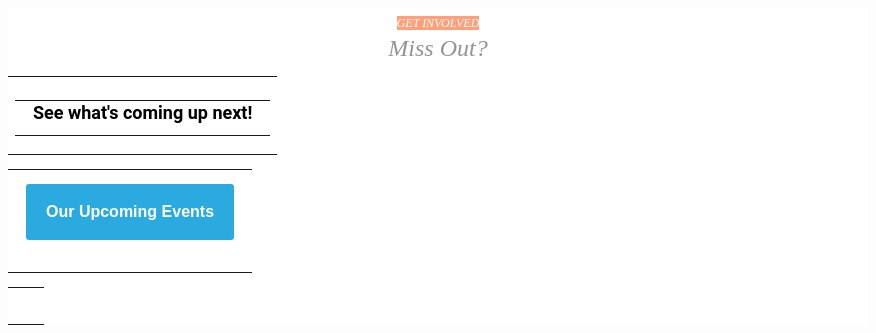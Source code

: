 <h4 style="text-align:center;display:block;margin:0;padding:0;color:#949494;font-family:Georgia;font-size:20px;font-style:italic;font-weight:normal;line-height:125%;letter-spacing:normal"><span style="color:#ffffff"><span style="font-size:12px"><span style="background-color:#ffa07a"> GET INVOLVED </span></span></span></h4>
<h4 style="text-align:center;display:block;margin:0;padding:0;color:#949494;font-family:Georgia;font-size:20px;font-style:italic;font-weight:normal;line-height:125%;letter-spacing:normal"><span style="font-size:24px">Miss Out?</span></h4>
</td>
</tr>
</tbody></table>
</td>
</tr>
</tbody>
</table><table border="0" cellpadding="0" cellspacing="0" width="100%" style="min-width:100%;border-collapse:collapse">
<tbody>
<tr>
<td valign="top" style="padding-top:9px">
<table align="left" border="0" cellpadding="0" cellspacing="0" style="max-width:100%;min-width:100%;border-collapse:collapse" width="100%" class="m_4804973819841846923mcnTextContentContainer">
<tbody><tr>
<td valign="top" class="m_4804973819841846923mcnTextContent" style="padding-top:0;padding-right:18px;padding-bottom:9px;padding-left:18px;word-break:break-word;color:#757575;font-family:Helvetica;font-size:16px;line-height:150%;text-align:left">
<div style="text-align:center"><span style="font-family:roboto,helvetica neue,helvetica,arial,sans-serif"><span style="font-size:18px"><span style="color:#000000"><strong>See what&#39;s coming up next!</strong></span></span></span><br>
 </div>
</td>
</tr>
</tbody></table>
</td>
</tr>
</tbody>
</table><table border="0" cellpadding="0" cellspacing="0" width="100%" style="min-width:100%;border-collapse:collapse">
<tbody>
<tr>
<td style="padding-top:0;padding-right:18px;padding-bottom:18px;padding-left:18px" valign="top" align="center">
<table border="0" cellpadding="0" cellspacing="0" style="border-collapse:separate!important;border-radius:3px;background-color:#2baadf">
<tbody>
<tr>
<td align="center" valign="middle" style="font-family:Arial;font-size:16px;padding:20px">
<a class="m_4804973819841846923mcnButton" title="Our Upcoming Events" href="https://twitter.us14.list-manage.com/track/click?u=14d7cdec9f4fee34a400085cd&amp;id=d92b6427b4&amp;e=1b9be3f653" style="font-weight:bold;letter-spacing:normal;line-height:100%;text-align:center;text-decoration:none;color:#ffffff;display:block" target="_blank" data-saferedirecturl="https://www.google.com/url?hl=en&amp;q=https://twitter.us14.list-manage.com/track/click?u%3D14d7cdec9f4fee34a400085cd%26id%3Dd92b6427b4%26e%3D1b9be3f653&amp;source=gmail&amp;ust=1590602101381000&amp;usg=AFQjCNGspJPJMqrTDvIu9TPa2-deq8L37Q">Our Upcoming Events</a>
</td>
</tr>
</tbody>
</table>
</td>
</tr>
</tbody>
</table><table border="0" cellpadding="0" cellspacing="0" width="100%" class="m_4804973819841846923mcnDividerBlock" style="min-width:100%;border-collapse:collapse;table-layout:fixed!important">
<tbody>
<tr>
<td style="min-width:100%;padding:18px">